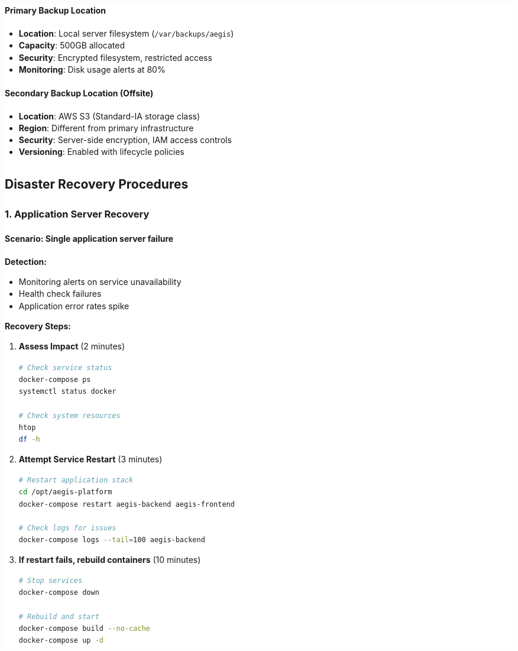 #### Primary Backup Location
- **Location**: Local server filesystem (`/var/backups/aegis`)
- **Capacity**: 500GB allocated
- **Security**: Encrypted filesystem, restricted access
- **Monitoring**: Disk usage alerts at 80%

#### Secondary Backup Location (Offsite)
- **Location**: AWS S3 (Standard-IA storage class)
- **Region**: Different from primary infrastructure
- **Security**: Server-side encryption, IAM access controls
- **Versioning**: Enabled with lifecycle policies

## Disaster Recovery Procedures

### 1. Application Server Recovery

#### Scenario: Single application server failure

**Detection:**
- Monitoring alerts on service unavailability
- Health check failures
- Application error rates spike

**Recovery Steps:**
1. **Assess Impact** (2 minutes)
   ```bash
   # Check service status
   docker-compose ps
   systemctl status docker
   
   # Check system resources
   htop
   df -h
   ```

2. **Attempt Service Restart** (3 minutes)
   ```bash
   # Restart application stack
   cd /opt/aegis-platform
   docker-compose restart aegis-backend aegis-frontend
   
   # Check logs for issues
   docker-compose logs --tail=100 aegis-backend
   ```

3. **If restart fails, rebuild containers** (10 minutes)
   ```bash
   # Stop services
   docker-compose down
   
   # Rebuild and start
   docker-compose build --no-cache
   docker-compose up -d
   ```
